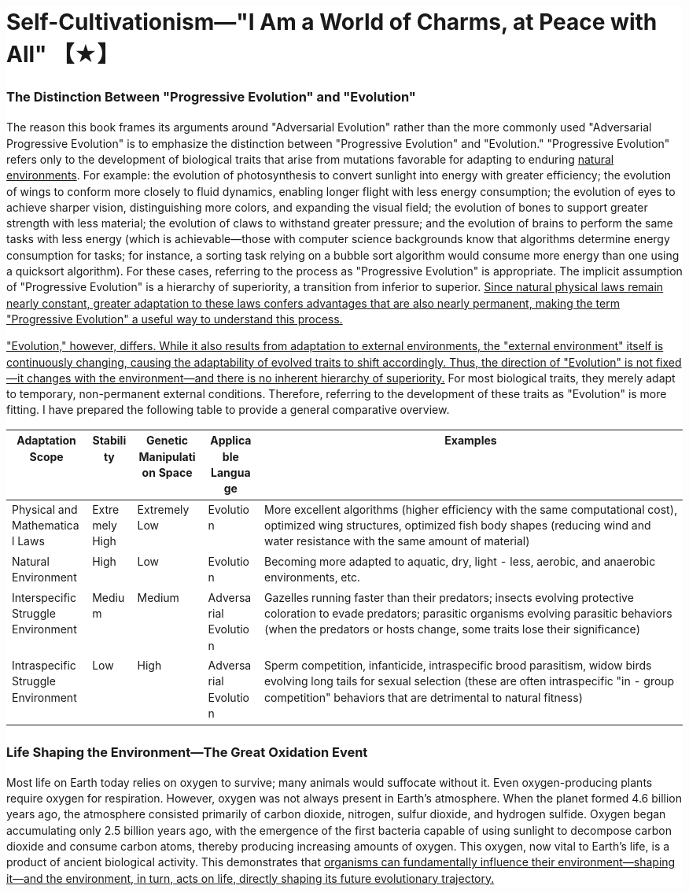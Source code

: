 # Self-Cultivationism—"I Am a World of Charms, at Peace with All" 【★】

### The Distinction Between "Progressive Evolution" and "Evolution"  
The reason this book frames its arguments around "Adversarial Evolution" rather than the more commonly used "Adversarial Progressive Evolution" is to emphasize the distinction between "Progressive Evolution" and "Evolution." "Progressive Evolution" refers only to the development of biological traits that arise from mutations favorable for adapting to enduring [natural environments](). For example: the evolution of photosynthesis to convert sunlight into energy with greater efficiency; the evolution of wings to conform more closely to fluid dynamics, enabling longer flight with less energy consumption; the evolution of eyes to achieve sharper vision, distinguishing more colors, and expanding the visual field; the evolution of bones to support greater strength with less material; the evolution of claws to withstand greater pressure; and the evolution of brains to perform the same tasks with less energy (which is achievable—those with computer science backgrounds know that algorithms determine energy consumption for tasks; for instance, a sorting task relying on a bubble sort algorithm would consume more energy than one using a quicksort algorithm). For these cases, referring to the process as "Progressive Evolution" is appropriate. The implicit assumption of "Progressive Evolution" is a hierarchy of superiority, a transition from inferior to superior. [Since natural physical laws remain nearly constant, greater adaptation to these laws confers advantages that are also nearly permanent, making the term "Progressive Evolution" a useful way to understand this process.]()  

["Evolution," however, differs. While it also results from adaptation to external environments, the "external environment" itself is continuously changing, causing the adaptability of evolved traits to shift accordingly. Thus, the direction of "Evolution" is not fixed—it changes with the environment—and there is no inherent hierarchy of superiority.]() For most biological traits, they merely adapt to temporary, non-permanent external conditions. Therefore, referring to the development of these traits as "Evolution" is more fitting. I have prepared the following table to provide a general comparative overview.  

| Adaptation Scope | Stability | Genetic Manipulation Space | Applicable Language | Examples |
| ---- | ---- | ---- | ---- | ---- |
| Physical and Mathematical Laws | Extremely High | Extremely Low | Evolution | More excellent algorithms (higher efficiency with the same computational cost), optimized wing structures, optimized fish body shapes (reducing wind and water resistance with the same amount of material) |
| Natural Environment | High | Low | Evolution | Becoming more adapted to aquatic, dry, light - less, aerobic, and anaerobic environments, etc. |
| Interspecific Struggle Environment | Medium | Medium | Adversarial Evolution | Gazelles running faster than their predators; insects evolving protective coloration to evade predators; parasitic organisms evolving parasitic behaviors (when the predators or hosts change, some traits lose their significance) |
| Intraspecific Struggle Environment | Low | High | Adversarial Evolution | Sperm competition, infanticide, intraspecific brood parasitism, widow birds evolving long tails for sexual selection (these are often intraspecific "in - group competition" behaviors that are detrimental to natural fitness) |  

### Life Shaping the Environment—The Great Oxidation Event  
Most life on Earth today relies on oxygen to survive; many animals would suffocate without it. Even oxygen-producing plants require oxygen for respiration. However, oxygen was not always present in Earth’s atmosphere. When the planet formed 4.6 billion years ago, the atmosphere consisted primarily of carbon dioxide, nitrogen, sulfur dioxide, and hydrogen sulfide. Oxygen began accumulating only 2.5 billion years ago, with the emergence of the first bacteria capable of using sunlight to decompose carbon dioxide and consume carbon atoms, thereby producing increasing amounts of oxygen. This oxygen, now vital to Earth’s life, is a product of ancient biological activity. This demonstrates that [organisms can fundamentally influence their environment—shaping it—and the environment, in turn, acts on life, directly shaping its future evolutionary trajectory.]()  
